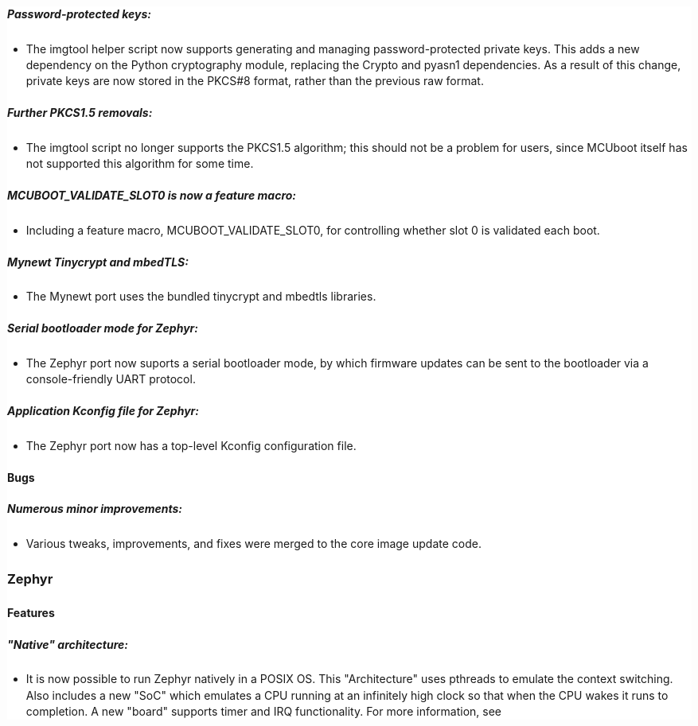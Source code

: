 
##### Password-protected keys: 
- The imgtool helper script now supports generating and
managing password-protected private keys. This adds a
new dependency on the Python cryptography module,
replacing the Crypto and pyasn1 dependencies. As a
result of this change, private keys are now stored in
the PKCS#8 format, rather than the previous raw
format.


##### Further PKCS1.5 removals: 
- The imgtool script no longer supports the PKCS1.5
algorithm; this should not be a problem for users,
since MCUboot itself has not supported this algorithm
for some time.


##### MCUBOOT_VALIDATE_SLOT0 is now a feature macro: 
- Including a feature macro, MCUBOOT_VALIDATE_SLOT0, for
controlling whether slot 0 is validated each boot.


##### Mynewt Tinycrypt and mbedTLS: 
- The Mynewt port uses the bundled tinycrypt and mbedtls
libraries.


##### Serial bootloader mode for Zephyr: 
- The Zephyr port now suports a serial bootloader mode,
by which firmware updates can be sent to the
bootloader via a console-friendly UART protocol.


##### Application Kconfig file for Zephyr: 
- The Zephyr port now has a top-level Kconfig
configuration file.


#### Bugs

##### Numerous minor improvements: 
- Various tweaks, improvements, and fixes were merged to
the core image update code.



### Zephyr


#### Features

##### \"Native\" architecture: 
- It is now possible to run Zephyr natively in a POSIX
OS.  This \"Architecture\" uses pthreads to emulate
the context switching.  Also includes a new \"SoC\"
which emulates a CPU running at an infinitely high
clock so that when the CPU wakes it runs to
completion.  A new \"board\" supports timer and IRQ
functionality.  For more information, see
